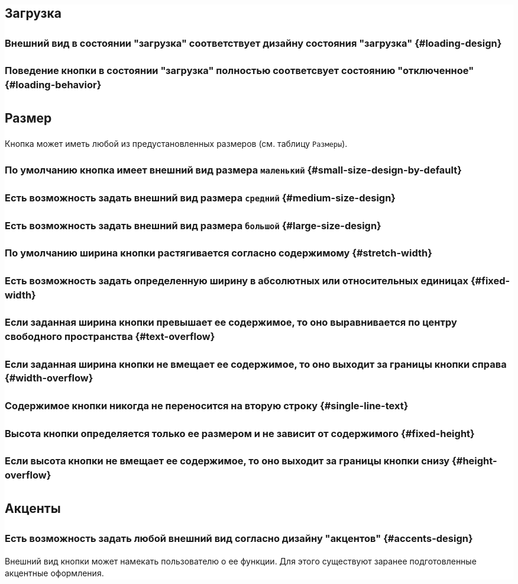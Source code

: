 
## Загрузка

### Внешний вид в состоянии "загрузка" соответствует дизайну состояния "загрузка" {#loading-design}

### Поведение кнопки в состоянии "загрузка" полностью соответсвует состоянию "отключенное" {#loading-behavior}

## Размер

Кнопка может иметь любой из предустановленных размеров (см. таблицу `Размеры`).

### По умолчанию кнопка имеет внешний вид размера `маленький` {#small-size-design-by-default}

### Есть возможность задать внешний вид размера `средний` {#medium-size-design}

### Есть возможность задать внешний вид размера `большой` {#large-size-design}

### По умолчанию ширина кнопки растягивается согласно содержимому {#stretch-width}

### Есть возможность задать определенную ширину в абсолютных или относительных единицах {#fixed-width}

### Если заданная ширина кнопки превышает ее содержимое, то оно выравнивается по центру свободного пространства {#text-overflow}

### Если заданная ширина кнопки не вмещает ее содержимое, то оно выходит за границы кнопки справа {#width-overflow}

### Содержимое кнопки никогда не переносится на вторую строку {#single-line-text}

### Высота кнопки определяется только ее размером и не зависит от содержимого {#fixed-height}

### Если высота кнопки не вмещает ее содержимое, то оно выходит за границы кнопки снизу {#height-overflow}


## Акценты
### Есть возможность задать любой внешний вид согласно дизайну "акцентов" {#accents-design}
  Внешний вид кнопки может намекать пользователю о ее функции. Для этого существуют заранее подготовленные акцентные оформления.
